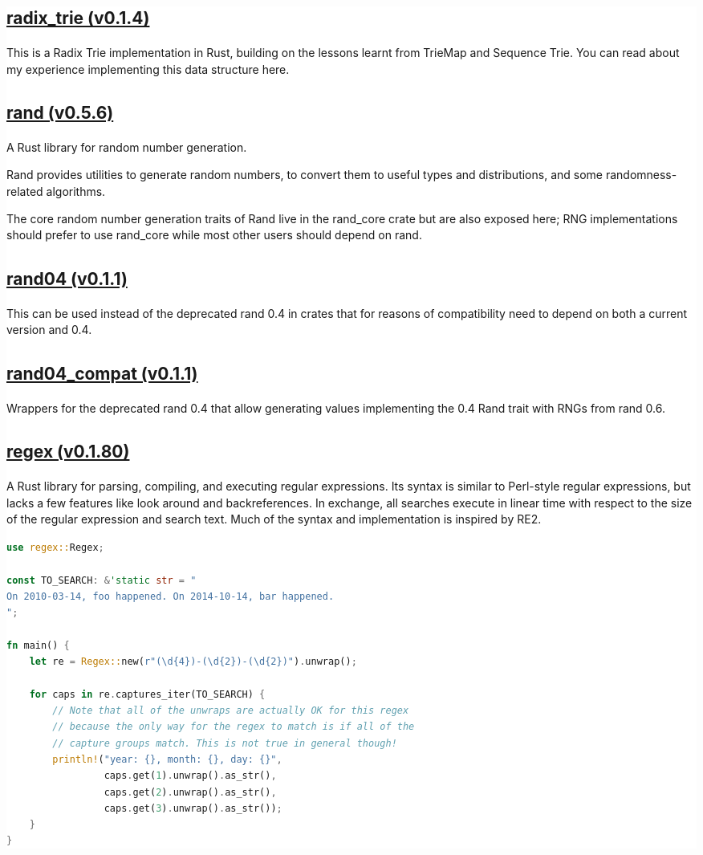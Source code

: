 ## [radix_trie (v0.1.4)](https://crates.io/crates/radix_trie)

This is a Radix Trie implementation in Rust, building on the lessons learnt from TrieMap and Sequence Trie. You can read about my experience implementing this data structure here.

## [rand (v0.5.6)](https://crates.io/crates/rand)

A Rust library for random number generation.

Rand provides utilities to generate random numbers, to convert them to useful types and distributions, and some randomness-related algorithms.

The core random number generation traits of Rand live in the rand_core crate but are also exposed here; RNG implementations should prefer to use rand_core while most other users should depend on rand.

## [rand04 (v0.1.1)](https://crates.io/crates/rand04)

This can be used instead of the deprecated rand 0.4 in crates that for reasons of compatibility need to depend on both a current version and 0.4.

## [rand04_compat (v0.1.1)](https://crates.io/crates/rand04_compat)

Wrappers for the deprecated rand 0.4 that allow generating values implementing the 0.4 Rand trait with RNGs from rand 0.6.

## [regex (v0.1.80)](https://crates.io/crates/regex)

A Rust library for parsing, compiling, and executing regular expressions. Its syntax is similar to Perl-style regular expressions, but lacks a few features like look around and backreferences. In exchange, all searches execute in linear time with respect to the size of the regular expression and search text. Much of the syntax and implementation is inspired by RE2.

```rust
use regex::Regex;

const TO_SEARCH: &'static str = "
On 2010-03-14, foo happened. On 2014-10-14, bar happened.
";

fn main() {
    let re = Regex::new(r"(\d{4})-(\d{2})-(\d{2})").unwrap();

    for caps in re.captures_iter(TO_SEARCH) {
        // Note that all of the unwraps are actually OK for this regex
        // because the only way for the regex to match is if all of the
        // capture groups match. This is not true in general though!
        println!("year: {}, month: {}, day: {}",
                 caps.get(1).unwrap().as_str(),
                 caps.get(2).unwrap().as_str(),
                 caps.get(3).unwrap().as_str());
    }
}
```
